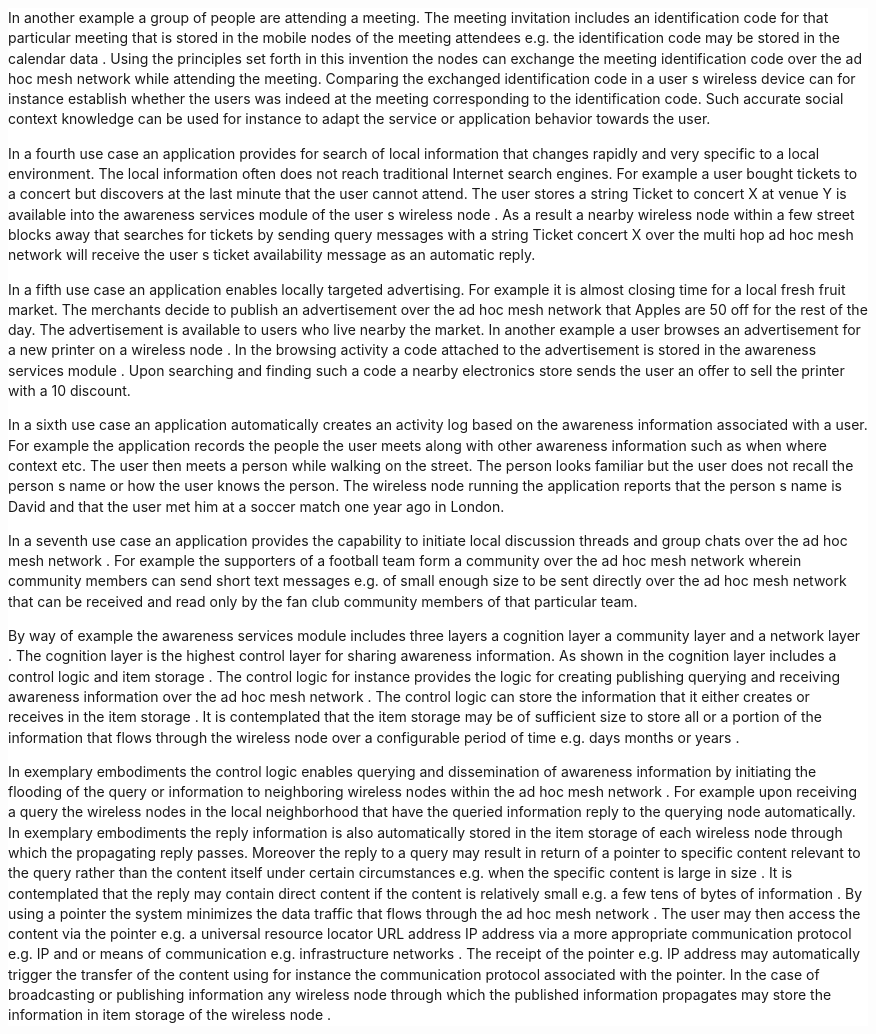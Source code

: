 In another example a group of people are attending a meeting. The meeting invitation includes an identification code for that particular meeting that is stored in the mobile nodes of the meeting attendees e.g. the identification code may be stored in the calendar data . Using the principles set forth in this invention the nodes can exchange the meeting identification code over the ad hoc mesh network while attending the meeting. Comparing the exchanged identification code in a user s wireless device can for instance establish whether the users was indeed at the meeting corresponding to the identification code. Such accurate social context knowledge can be used for instance to adapt the service or application behavior towards the user.

In a fourth use case an application provides for search of local information that changes rapidly and very specific to a local environment. The local information often does not reach traditional Internet search engines. For example a user bought tickets to a concert but discovers at the last minute that the user cannot attend. The user stores a string Ticket to concert X at venue Y is available into the awareness services module of the user s wireless node . As a result a nearby wireless node within a few street blocks away that searches for tickets by sending query messages with a string Ticket concert X over the multi hop ad hoc mesh network will receive the user s ticket availability message as an automatic reply.

In a fifth use case an application enables locally targeted advertising. For example it is almost closing time for a local fresh fruit market. The merchants decide to publish an advertisement over the ad hoc mesh network that Apples are 50 off for the rest of the day. The advertisement is available to users who live nearby the market. In another example a user browses an advertisement for a new printer on a wireless node . In the browsing activity a code attached to the advertisement is stored in the awareness services module . Upon searching and finding such a code a nearby electronics store sends the user an offer to sell the printer with a 10 discount.

In a sixth use case an application automatically creates an activity log based on the awareness information associated with a user. For example the application records the people the user meets along with other awareness information such as when where context etc. The user then meets a person while walking on the street. The person looks familiar but the user does not recall the person s name or how the user knows the person. The wireless node running the application reports that the person s name is David and that the user met him at a soccer match one year ago in London.

In a seventh use case an application provides the capability to initiate local discussion threads and group chats over the ad hoc mesh network . For example the supporters of a football team form a community over the ad hoc mesh network wherein community members can send short text messages e.g. of small enough size to be sent directly over the ad hoc mesh network that can be received and read only by the fan club community members of that particular team.

By way of example the awareness services module includes three layers a cognition layer a community layer and a network layer . The cognition layer is the highest control layer for sharing awareness information. As shown in the cognition layer includes a control logic and item storage . The control logic for instance provides the logic for creating publishing querying and receiving awareness information over the ad hoc mesh network . The control logic can store the information that it either creates or receives in the item storage . It is contemplated that the item storage may be of sufficient size to store all or a portion of the information that flows through the wireless node over a configurable period of time e.g. days months or years .

In exemplary embodiments the control logic enables querying and dissemination of awareness information by initiating the flooding of the query or information to neighboring wireless nodes within the ad hoc mesh network . For example upon receiving a query the wireless nodes in the local neighborhood that have the queried information reply to the querying node automatically. In exemplary embodiments the reply information is also automatically stored in the item storage of each wireless node through which the propagating reply passes. Moreover the reply to a query may result in return of a pointer to specific content relevant to the query rather than the content itself under certain circumstances e.g. when the specific content is large in size . It is contemplated that the reply may contain direct content if the content is relatively small e.g. a few tens of bytes of information . By using a pointer the system minimizes the data traffic that flows through the ad hoc mesh network . The user may then access the content via the pointer e.g. a universal resource locator URL address IP address via a more appropriate communication protocol e.g. IP and or means of communication e.g. infrastructure networks . The receipt of the pointer e.g. IP address may automatically trigger the transfer of the content using for instance the communication protocol associated with the pointer. In the case of broadcasting or publishing information any wireless node through which the published information propagates may store the information in item storage of the wireless node .
